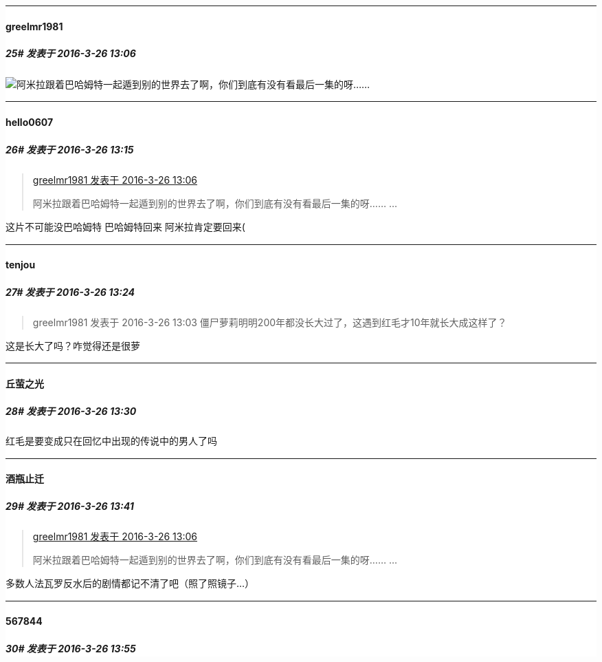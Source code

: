 
-----

####  greelmr1981  
##### 25#       发表于 2016-3-26 13:06


<img src="https://static.saraba1st.com/image/smiley/face/149.gif" referrerpolicy="no-referrer">阿米拉跟着巴哈姆特一起遁到别的世界去了啊，你们到底有没有看最后一集的呀……


-----

####  hello0607  
##### 26#       发表于 2016-3-26 13:15


<blockquote><a href="httphttps://bbs.saraba1st.com/2b/forum.php?mod=redirect&amp;goto=findpost&amp;pid=31941322&amp;ptid=1229445" target="_blank">greelmr1981 发表于 2016-3-26 13:06</a>

阿米拉跟着巴哈姆特一起遁到别的世界去了啊，你们到底有没有看最后一集的呀…… ...</blockquote>
这片不可能没巴哈姆特 巴哈姆特回来 阿米拉肯定要回来(


-----

####  tenjou  
##### 27#       发表于 2016-3-26 13:24


<blockquote>greelmr1981 发表于 2016-3-26 13:03
僵尸萝莉明明200年都没长大过了，这遇到红毛才10年就长大成这样了？</blockquote>
这是长大了吗？咋觉得还是很萝


-----

####  丘萤之光  
##### 28#       发表于 2016-3-26 13:30


红毛是要变成只在回忆中出现的传说中的男人了吗


-----

####  酒瓶止迁  
##### 29#       发表于 2016-3-26 13:41


<blockquote><a href="httphttps://bbs.saraba1st.com/2b/forum.php?mod=redirect&amp;goto=findpost&amp;pid=31941322&amp;ptid=1229445" target="_blank">greelmr1981 发表于 2016-3-26 13:06</a>

阿米拉跟着巴哈姆特一起遁到别的世界去了啊，你们到底有没有看最后一集的呀…… ...</blockquote>
多数人法瓦罗反水后的剧情都记不清了吧（照了照镜子...）


-----

####  567844  
##### 30#       发表于 2016-3-26 13:55

